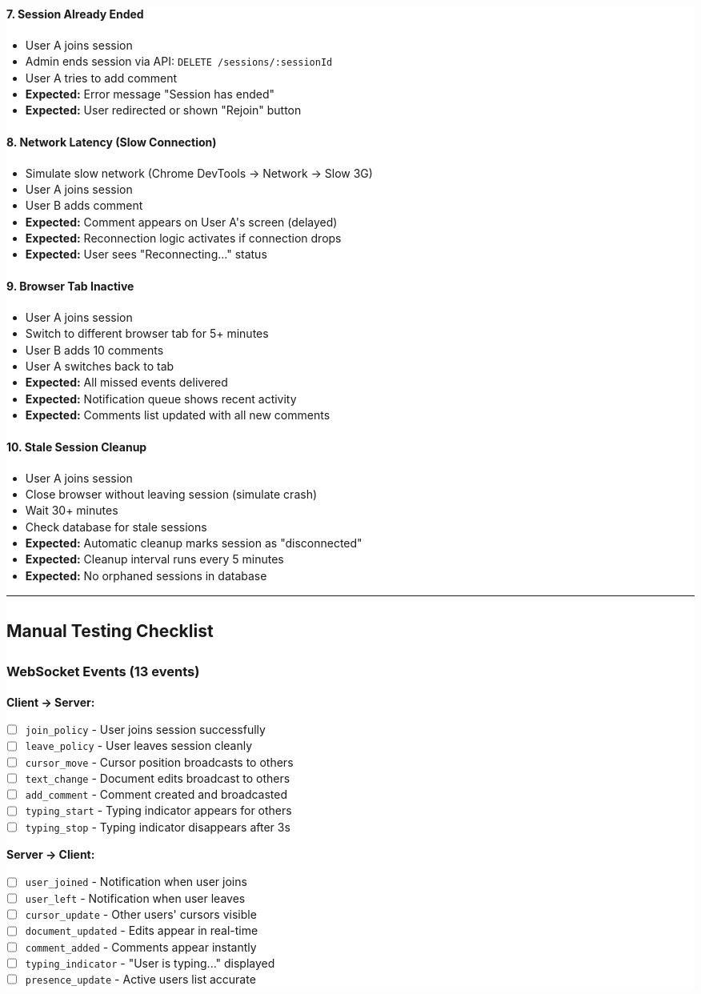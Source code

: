 #### 7. Session Already Ended
- User A joins session
- Admin ends session via API: `DELETE /sessions/:sessionId`
- User A tries to add comment
- **Expected:** Error message "Session has ended"
- **Expected:** User redirected or shown "Rejoin" button

#### 8. Network Latency (Slow Connection)
- Simulate slow network (Chrome DevTools → Network → Slow 3G)
- User A joins session
- User B adds comment
- **Expected:** Comment appears on User A's screen (delayed)
- **Expected:** Reconnection logic activates if connection drops
- **Expected:** User sees "Reconnecting..." status

#### 9. Browser Tab Inactive
- User A joins session
- Switch to different browser tab for 5+ minutes
- User B adds 10 comments
- User A switches back to tab
- **Expected:** All missed events delivered
- **Expected:** Notification queue shows recent activity
- **Expected:** Comments list updated with all new comments

#### 10. Stale Session Cleanup
- User A joins session
- Close browser without leaving session (simulate crash)
- Wait 30+ minutes
- Check database for stale sessions
- **Expected:** Automatic cleanup marks session as "disconnected"
- **Expected:** Cleanup interval runs every 5 minutes
- **Expected:** No orphaned sessions in database

---

## Manual Testing Checklist

### WebSocket Events (13 events)

**Client → Server:**
- [ ] `join_policy` - User joins session successfully
- [ ] `leave_policy` - User leaves session cleanly
- [ ] `cursor_move` - Cursor position broadcasts to others
- [ ] `text_change` - Document edits broadcast to others
- [ ] `add_comment` - Comment created and broadcasted
- [ ] `typing_start` - Typing indicator appears for others
- [ ] `typing_stop` - Typing indicator disappears after 3s

**Server → Client:**
- [ ] `user_joined` - Notification when user joins
- [ ] `user_left` - Notification when user leaves
- [ ] `cursor_update` - Other users' cursors visible
- [ ] `document_updated` - Edits appear in real-time
- [ ] `comment_added` - Comments appear instantly
- [ ] `typing_indicator` - "User is typing..." displayed
- [ ] `presence_update` - Active users list accurate
